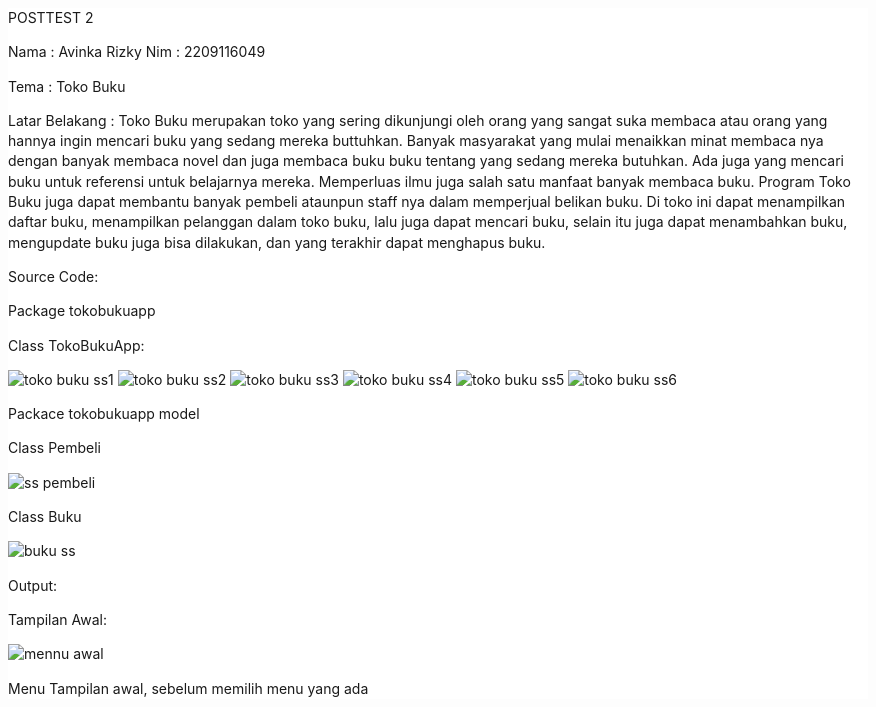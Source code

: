 POSTTEST 2

Nama : Avinka Rizky
Nim : 2209116049

Tema :
Toko Buku

Latar Belakang :
  Toko Buku merupakan toko yang sering dikunjungi oleh orang yang sangat suka membaca atau orang yang hannya ingin mencari buku yang sedang mereka buttuhkan. Banyak masyarakat yang mulai menaikkan minat membaca nya dengan banyak membaca novel dan juga membaca buku buku tentang yang sedang mereka butuhkan. Ada juga yang mencari buku untuk referensi untuk belajarnya mereka. Memperluas ilmu juga salah satu manfaat banyak membaca buku. Program Toko Buku juga dapat membantu banyak pembeli ataunpun staff nya dalam memperjual belikan buku. Di toko ini dapat menampilkan daftar buku, menampilkan pelanggan dalam toko buku, lalu juga dapat mencari buku, selain itu juga dapat menambahkan buku, mengupdate buku juga bisa dilakukan, dan yang terakhir dapat menghapus buku.


Source Code:

Package tokobukuapp

Class TokoBukuApp:

<img width="470" alt="toko buku ss1" src="https://github.com/AvinkaRizky/Posttest2Pinka/assets/122005275/7151ceea-1d5b-49c0-8292-408787a500a2">

<img width="542" alt="toko buku ss2" src="https://github.com/AvinkaRizky/Posttest2Pinka/assets/122005275/e5ab2a52-2df6-4a12-bfc9-dee75233546c">

<img width="466" alt="toko buku ss3" src="https://github.com/AvinkaRizky/Posttest2Pinka/assets/122005275/212b2aa4-0d12-4ee3-abd5-91f84c76e248">

<img width="540" alt="toko buku ss4" src="https://github.com/AvinkaRizky/Posttest2Pinka/assets/122005275/f9e0f36e-9ffd-4fa8-9254-c081c3103e34">

<img width="556" alt="toko buku ss5" src="https://github.com/AvinkaRizky/Posttest2Pinka/assets/122005275/7df5ec45-5b40-476a-b234-bf2ae437ca28">

<img width="538" alt="toko buku ss6" src="https://github.com/AvinkaRizky/Posttest2Pinka/assets/122005275/b642de0d-a4c9-4df2-a5f7-3a6bd7ea3378">


Packace tokobukuapp model


Class Pembeli

<img width="355" alt="ss pembeli" src="https://github.com/AvinkaRizky/Posttest2Pinka/assets/122005275/f5566c6f-3a5d-4aad-a062-528d5b1f4472">

Class Buku

<img width="372" alt="buku ss" src="https://github.com/AvinkaRizky/Posttest2Pinka/assets/122005275/2a3ac339-5b1a-4c9c-bfdf-a9e50a622eac">

Output:

Tampilan Awal:

<img width="156" alt="mennu awal" src="https://github.com/AvinkaRizky/Posttest2Pinka/assets/122005275/b2aaf31a-216b-46b8-9526-0c1d291bdb3c">

Menu Tampilan awal, sebelum memilih menu yang ada
